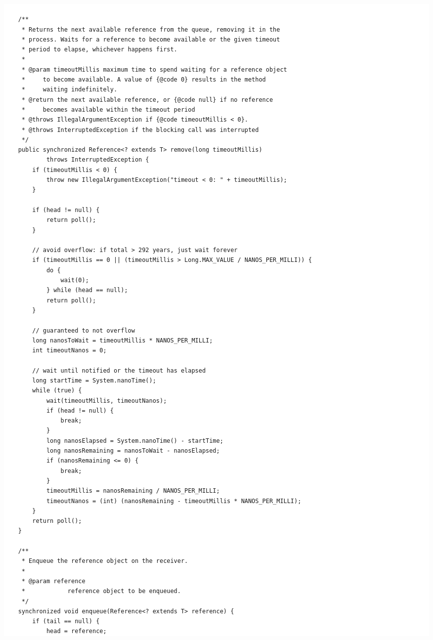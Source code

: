 ```

    /**
     * Returns the next available reference from the queue, removing it in the
     * process. Waits for a reference to become available or the given timeout
     * period to elapse, whichever happens first.
     *
     * @param timeoutMillis maximum time to spend waiting for a reference object
     *     to become available. A value of {@code 0} results in the method
     *     waiting indefinitely.
     * @return the next available reference, or {@code null} if no reference
     *     becomes available within the timeout period
     * @throws IllegalArgumentException if {@code timeoutMillis < 0}.
     * @throws InterruptedException if the blocking call was interrupted
     */
    public synchronized Reference<? extends T> remove(long timeoutMillis)
            throws InterruptedException {
        if (timeoutMillis < 0) {
            throw new IllegalArgumentException("timeout < 0: " + timeoutMillis);
        }

        if (head != null) {
            return poll();
        }

        // avoid overflow: if total > 292 years, just wait forever
        if (timeoutMillis == 0 || (timeoutMillis > Long.MAX_VALUE / NANOS_PER_MILLI)) {
            do {
                wait(0);
            } while (head == null);
            return poll();
        }

        // guaranteed to not overflow
        long nanosToWait = timeoutMillis * NANOS_PER_MILLI;
        int timeoutNanos = 0;

        // wait until notified or the timeout has elapsed
        long startTime = System.nanoTime();
        while (true) {
            wait(timeoutMillis, timeoutNanos);
            if (head != null) {
                break;
            }
            long nanosElapsed = System.nanoTime() - startTime;
            long nanosRemaining = nanosToWait - nanosElapsed;
            if (nanosRemaining <= 0) {
                break;
            }
            timeoutMillis = nanosRemaining / NANOS_PER_MILLI;
            timeoutNanos = (int) (nanosRemaining - timeoutMillis * NANOS_PER_MILLI);
        }
        return poll();
    }

    /**
     * Enqueue the reference object on the receiver.
     *
     * @param reference
     *            reference object to be enqueued.
     */
    synchronized void enqueue(Reference<? extends T> reference) {
        if (tail == null) {
            head = reference;
```